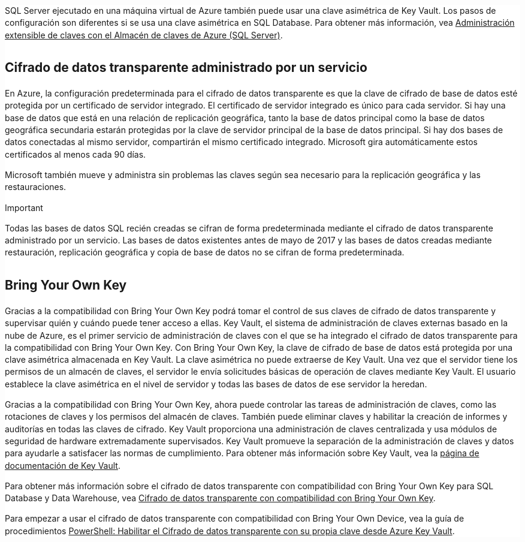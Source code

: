 SQL Server ejecutado en una máquina virtual de Azure también puede usar una clave asimétrica de Key Vault. Los pasos de configuración son diferentes si se usa una clave asimétrica en SQL Database. Para obtener más información, vea [Administración extensible de claves con el Almacén de claves de Azure (SQL Server)](extensible-key-management-using-azure-key-vault-sql-server.md).

## <a name="service-managed-transparent-data-encryption"></a>Cifrado de datos transparente administrado por un servicio

En Azure, la configuración predeterminada para el cifrado de datos transparente es que la clave de cifrado de base de datos esté protegida por un certificado de servidor integrado. El certificado de servidor integrado es único para cada servidor. Si hay una base de datos que está en una relación de replicación geográfica, tanto la base de datos principal como la base de datos geográfica secundaria estarán protegidas por la clave de servidor principal de la base de datos principal. Si hay dos bases de datos conectadas al mismo servidor, compartirán el mismo certificado integrado. Microsoft gira automáticamente estos certificados al menos cada 90 días.

Microsoft también mueve y administra sin problemas las claves según sea necesario para la replicación geográfica y las restauraciones. 

> [!IMPORTANT]
> Todas las bases de datos SQL recién creadas se cifran de forma predeterminada mediante el cifrado de datos transparente administrado por un servicio. Las bases de datos existentes antes de mayo de 2017 y las bases de datos creadas mediante restauración, replicación geográfica y copia de base de datos no se cifran de forma predeterminada.
>

## <a name="bring-your-own-key"></a>Bring Your Own Key

Gracias a la compatibilidad con Bring Your Own Key podrá tomar el control de sus claves de cifrado de datos transparente y supervisar quién y cuándo puede tener acceso a ellas. Key Vault, el sistema de administración de claves externas basado en la nube de Azure, es el primer servicio de administración de claves con el que se ha integrado el cifrado de datos transparente para la compatibilidad con Bring Your Own Key. Con Bring Your Own Key, la clave de cifrado de base de datos está protegida por una clave asimétrica almacenada en Key Vault. La clave asimétrica no puede extraerse de Key Vault. Una vez que el servidor tiene los permisos de un almacén de claves, el servidor le envía solicitudes básicas de operación de claves mediante Key Vault. El usuario establece la clave asimétrica en el nivel de servidor y todas las bases de datos de ese servidor la heredan.

Gracias a la compatibilidad con Bring Your Own Key, ahora puede controlar las tareas de administración de claves, como las rotaciones de claves y los permisos del almacén de claves. También puede eliminar claves y habilitar la creación de informes y auditorías en todas las claves de cifrado. Key Vault proporciona una administración de claves centralizada y usa módulos de seguridad de hardware extremadamente supervisados. Key Vault promueve la separación de la administración de claves y datos para ayudarle a satisfacer las normas de cumplimiento. Para obtener más información sobre Key Vault, vea la [página de documentación de Key Vault](https://docs.microsoft.com/azure/key-vault/key-vault-secure-your-key-vault).

Para obtener más información sobre el cifrado de datos transparente con compatibilidad con Bring Your Own Key para SQL Database y Data Warehouse, vea [Cifrado de datos transparente con compatibilidad con Bring Your Own Key](transparent-data-encryption-byok-azure-sql.md).

Para empezar a usar el cifrado de datos transparente con compatibilidad con Bring Your Own Device, vea la guía de procedimientos [PowerShell: Habilitar el Cifrado de datos transparente con su propia clave desde Azure Key Vault](transparent-data-encryption-byok-azure-sql-configure.md).
